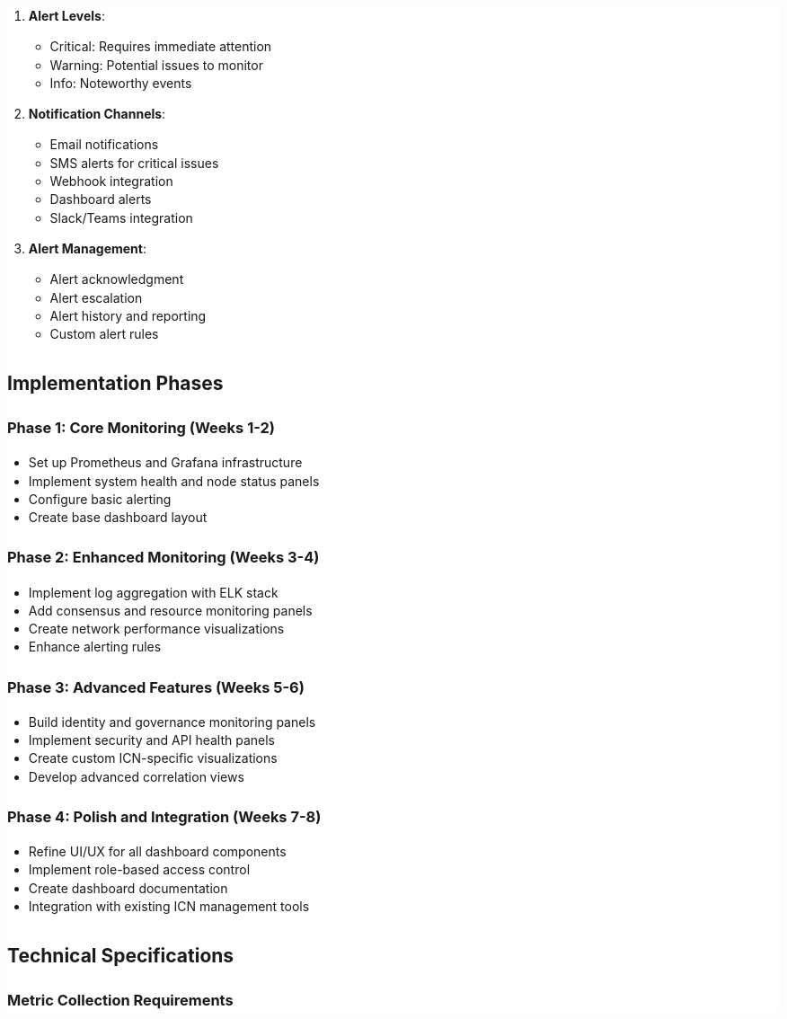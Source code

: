 1. **Alert Levels**:
   - Critical: Requires immediate attention
   - Warning: Potential issues to monitor
   - Info: Noteworthy events

2. **Notification Channels**:
   - Email notifications
   - SMS alerts for critical issues
   - Webhook integration
   - Dashboard alerts
   - Slack/Teams integration

3. **Alert Management**:
   - Alert acknowledgment
   - Alert escalation
   - Alert history and reporting
   - Custom alert rules

## Implementation Phases

### Phase 1: Core Monitoring (Weeks 1-2)

- Set up Prometheus and Grafana infrastructure
- Implement system health and node status panels
- Configure basic alerting
- Create base dashboard layout

### Phase 2: Enhanced Monitoring (Weeks 3-4)

- Implement log aggregation with ELK stack
- Add consensus and resource monitoring panels
- Create network performance visualizations
- Enhance alerting rules

### Phase 3: Advanced Features (Weeks 5-6)

- Build identity and governance monitoring panels
- Implement security and API health panels
- Create custom ICN-specific visualizations
- Develop advanced correlation views

### Phase 4: Polish and Integration (Weeks 7-8)

- Refine UI/UX for all dashboard components
- Implement role-based access control
- Create dashboard documentation
- Integration with existing ICN management tools

## Technical Specifications

### Metric Collection Requirements
